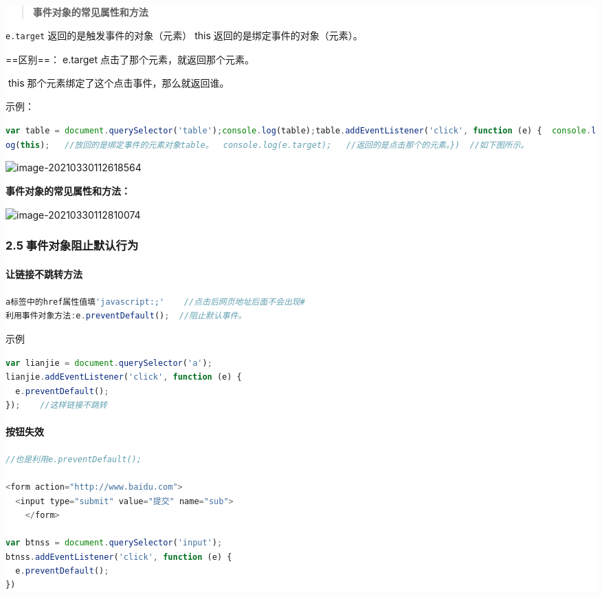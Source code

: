 
>**事件对象的常见属性和方法**

`e.target` 返回的是触发事件的对象（元素）      this 返回的是绑定事件的对象（元素）。

==区别==： e.target 点击了那个元素，就返回那个元素。

​			 this 那个元素绑定了这个点击事件，那么就返回谁。

示例：

```javascript
var table = document.querySelector('table');console.log(table);table.addEventListener('click', function (e) {  console.log(this);   //放回的是绑定事件的元素对象table。  console.log(e.target);   //返回的是点击那个的元素。})  //如下图所示。
```

![image-20210330112618564](https://cdn.jsdelivr.net/gh/threey333/Picture/js-dom/image-20210330112618564.png)



**事件对象的常见属性和方法：**

![image-20210330112810074](https://cdn.jsdelivr.net/gh/threey333/Picture/js-dom/image-20210330112810074.png)



### 2.5 事件对象阻止默认行为

#### **让链接不跳转方法**

```javascript
a标签中的href属性值填'javascript:;'    //点击后网页地址后面不会出现#
利用事件对象方法:e.preventDefault();  //阻止默认事件。
```

示例

```javascript
var lianjie = document.querySelector('a');
lianjie.addEventListener('click', function (e) {
  e.preventDefault();
});    //这样链接不跳转
```

#### **按钮失效**

```javascript
//也是利用e.preventDefault();

<form action="http://www.baidu.com">
  <input type="submit" value="提交" name="sub">
    </form>

var btnss = document.querySelector('input');
btnss.addEventListener('click', function (e) {
  e.preventDefault();
})
```
